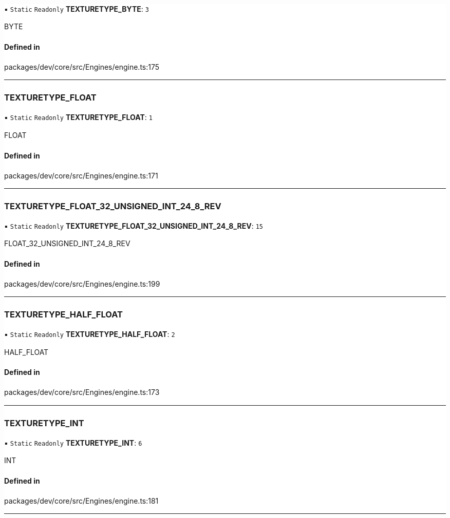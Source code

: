 ▪ `Static` `Readonly` **TEXTURETYPE\_BYTE**: ``3``

BYTE

#### Defined in

packages/dev/core/src/Engines/engine.ts:175

___

### TEXTURETYPE\_FLOAT

▪ `Static` `Readonly` **TEXTURETYPE\_FLOAT**: ``1``

FLOAT

#### Defined in

packages/dev/core/src/Engines/engine.ts:171

___

### TEXTURETYPE\_FLOAT\_32\_UNSIGNED\_INT\_24\_8\_REV

▪ `Static` `Readonly` **TEXTURETYPE\_FLOAT\_32\_UNSIGNED\_INT\_24\_8\_REV**: ``15``

FLOAT_32_UNSIGNED_INT_24_8_REV

#### Defined in

packages/dev/core/src/Engines/engine.ts:199

___

### TEXTURETYPE\_HALF\_FLOAT

▪ `Static` `Readonly` **TEXTURETYPE\_HALF\_FLOAT**: ``2``

HALF_FLOAT

#### Defined in

packages/dev/core/src/Engines/engine.ts:173

___

### TEXTURETYPE\_INT

▪ `Static` `Readonly` **TEXTURETYPE\_INT**: ``6``

INT

#### Defined in

packages/dev/core/src/Engines/engine.ts:181

___
